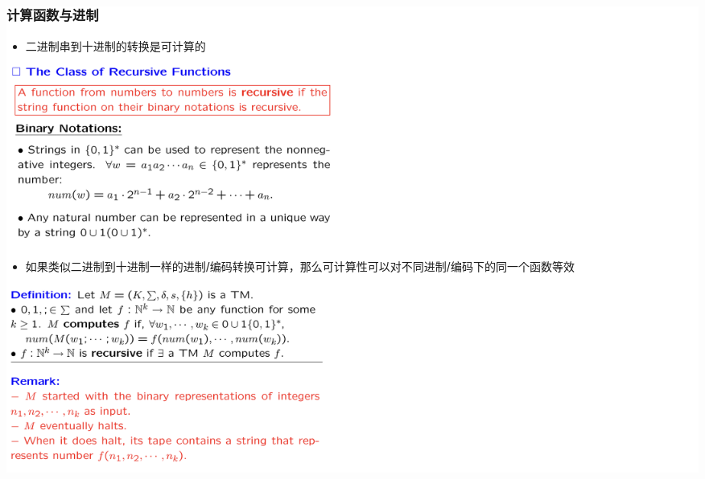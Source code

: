 ### 计算函数与进制

- 二进制串到十进制的转换是可计算的

<img src="计算理论笔记.assets/image-20221122152935720.png" alt="image-20221122152935720" style="zoom:40%;" />

- 如果类似二进制到十进制一样的进制/编码转换可计算，那么可计算性可以对不同进制/编码下的同一个函数等效

<img src="计算理论笔记.assets/image-20221122152711774.png" alt="image-20221122152711774" style="zoom:40%;" />
